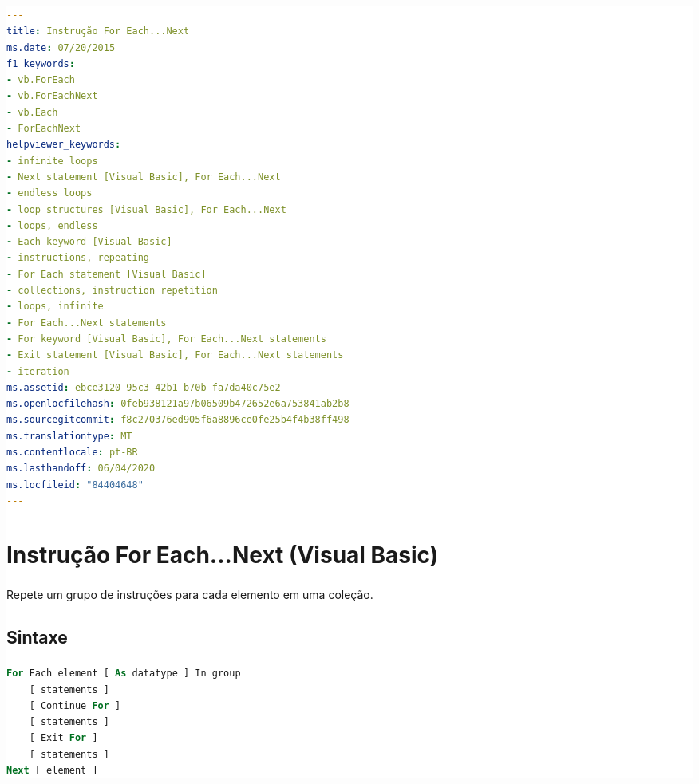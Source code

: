 ```yaml
---
title: Instrução For Each...Next
ms.date: 07/20/2015
f1_keywords:
- vb.ForEach
- vb.ForEachNext
- vb.Each
- ForEachNext
helpviewer_keywords:
- infinite loops
- Next statement [Visual Basic], For Each...Next
- endless loops
- loop structures [Visual Basic], For Each...Next
- loops, endless
- Each keyword [Visual Basic]
- instructions, repeating
- For Each statement [Visual Basic]
- collections, instruction repetition
- loops, infinite
- For Each...Next statements
- For keyword [Visual Basic], For Each...Next statements
- Exit statement [Visual Basic], For Each...Next statements
- iteration
ms.assetid: ebce3120-95c3-42b1-b70b-fa7da40c75e2
ms.openlocfilehash: 0feb938121a97b06509b472652e6a753841ab2b8
ms.sourcegitcommit: f8c270376ed905f6a8896ce0fe25b4f4b38ff498
ms.translationtype: MT
ms.contentlocale: pt-BR
ms.lasthandoff: 06/04/2020
ms.locfileid: "84404648"
---
```

# <a name="for-eachnext-statement-visual-basic"></a>Instrução For Each...Next (Visual Basic)

Repete um grupo de instruções para cada elemento em uma coleção.

## <a name="syntax"></a>Sintaxe

```vb
For Each element [ As datatype ] In group
    [ statements ]
    [ Continue For ]
    [ statements ]
    [ Exit For ]
    [ statements ]
Next [ element ]
```

